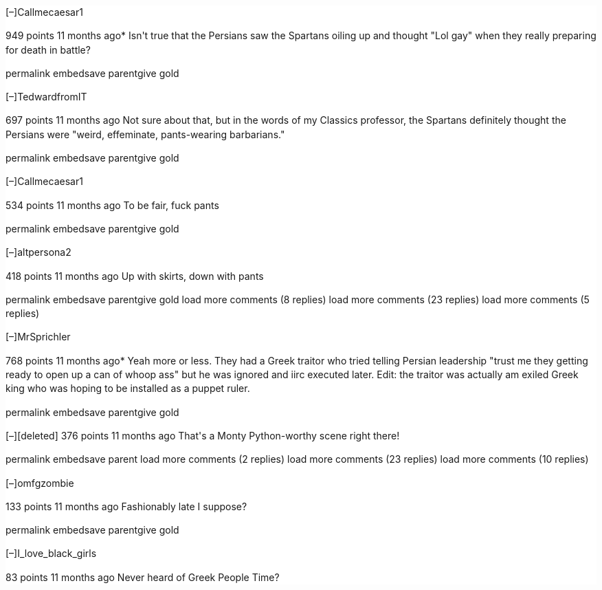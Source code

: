 [–]Callmecaesar1
 
 949 points 11 months ago* 
Isn't true that the Persians saw the Spartans oiling up and thought "Lol gay" when they really preparing for death in battle?

permalink embedsave parentgive gold

[–]TedwardfromIT
 
 697 points 11 months ago 
Not sure about that, but in the words of my Classics professor, the Spartans definitely thought the Persians were "weird, effeminate, pants-wearing barbarians."

permalink embedsave parentgive gold

[–]Callmecaesar1
 
 534 points 11 months ago 
To be fair, fuck pants

permalink embedsave parentgive gold

[–]altpersona2
 
 418 points 11 months ago 
Up with skirts, down with pants

permalink embedsave parentgive gold
load more comments (8 replies)
load more comments (23 replies)
load more comments (5 replies)

[–]MrSprichler
 
 768 points 11 months ago* 
Yeah more or less. They had a Greek traitor who tried telling Persian leadership "trust me they getting ready to open up a can of whoop ass" but he was ignored and iirc executed later. Edit: the traitor was actually am exiled Greek king who was hoping to be installed as a puppet ruler.

permalink embedsave parentgive gold

[–][deleted] 376 points 11 months ago 
That's a Monty Python-worthy scene right there!

permalink embedsave parent
load more comments (2 replies)
load more comments (23 replies)
load more comments (10 replies)

[–]omfgzombie
 
 133 points 11 months ago 
Fashionably late I suppose?

permalink embedsave parentgive gold

[–]I_love_black_girls
 
 83 points 11 months ago 
Never heard of Greek People Time?
